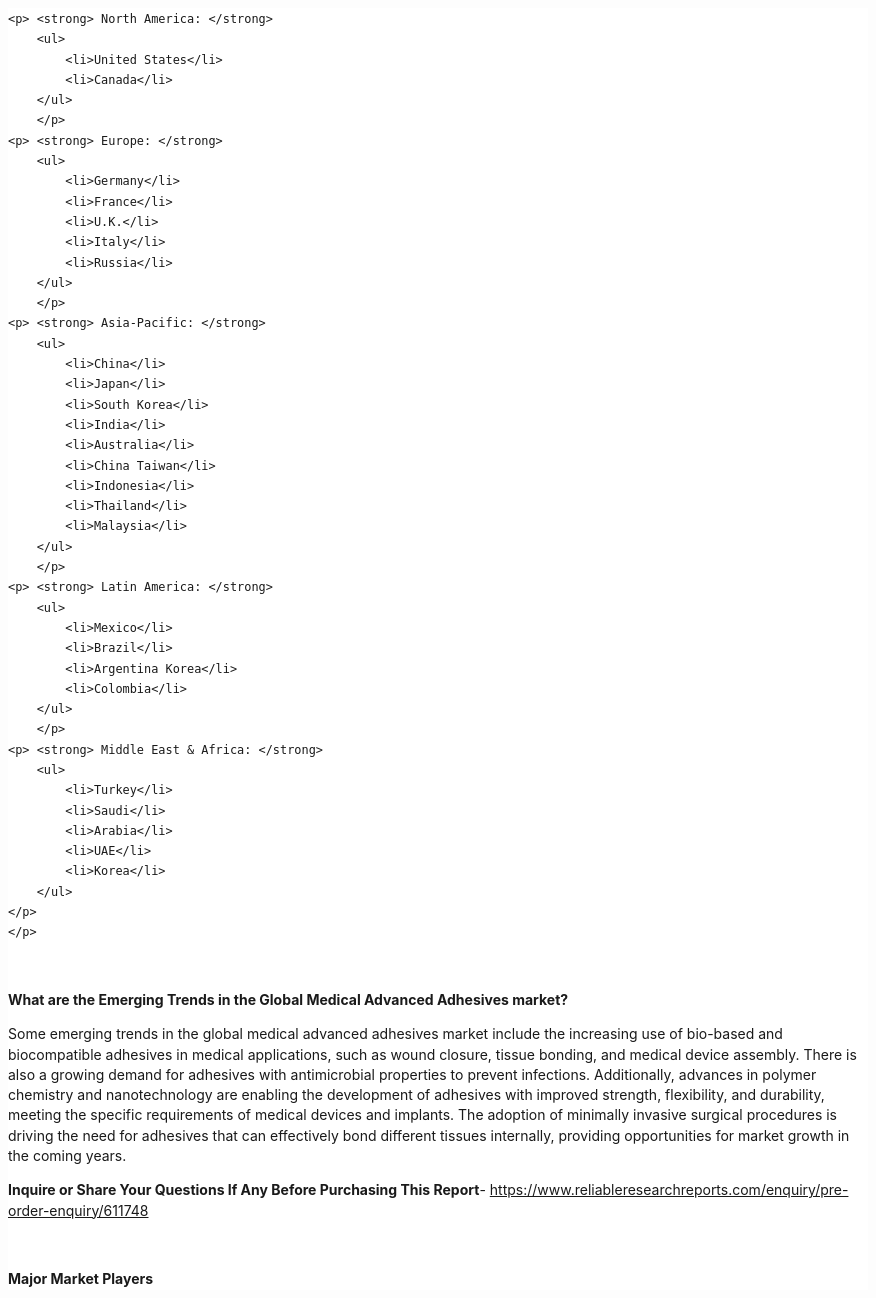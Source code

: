     <p> <strong> North America: </strong>
        <ul>
            <li>United States</li>
            <li>Canada</li>
        </ul>
        </p> 
    <p> <strong> Europe: </strong>
        <ul>
            <li>Germany</li>
            <li>France</li>
            <li>U.K.</li>
            <li>Italy</li>
            <li>Russia</li>
        </ul>
        </p> 
    <p> <strong> Asia-Pacific: </strong>
        <ul>
            <li>China</li>
            <li>Japan</li>
            <li>South Korea</li>
            <li>India</li>
            <li>Australia</li>
            <li>China Taiwan</li>
            <li>Indonesia</li>
            <li>Thailand</li>
            <li>Malaysia</li>
        </ul>
        </p> 
    <p> <strong> Latin America: </strong>
        <ul>
            <li>Mexico</li>
            <li>Brazil</li>
            <li>Argentina Korea</li>
            <li>Colombia</li>
        </ul>
        </p> 
    <p> <strong> Middle East & Africa: </strong>
        <ul>
            <li>Turkey</li>
            <li>Saudi</li>
            <li>Arabia</li>
            <li>UAE</li>
            <li>Korea</li>
        </ul>
    </p>
    </p>
<p>&nbsp;</p>
<p><strong>What are the Emerging Trends in the Global Medical Advanced Adhesives market?</strong></p>
<p><p>Some emerging trends in the global medical advanced adhesives market include the increasing use of bio-based and biocompatible adhesives in medical applications, such as wound closure, tissue bonding, and medical device assembly. There is also a growing demand for adhesives with antimicrobial properties to prevent infections. Additionally, advances in polymer chemistry and nanotechnology are enabling the development of adhesives with improved strength, flexibility, and durability, meeting the specific requirements of medical devices and implants. The adoption of minimally invasive surgical procedures is driving the need for adhesives that can effectively bond different tissues internally, providing opportunities for market growth in the coming years.</p></p>
<p><strong>Inquire or Share Your Questions If Any Before Purchasing This Report</strong>- <a href="https://www.reliableresearchreports.com/enquiry/pre-order-enquiry/611748">https://www.reliableresearchreports.com/enquiry/pre-order-enquiry/611748</a></p>
<p>&nbsp;</p>
<p><strong>Major Market Players</strong></p>